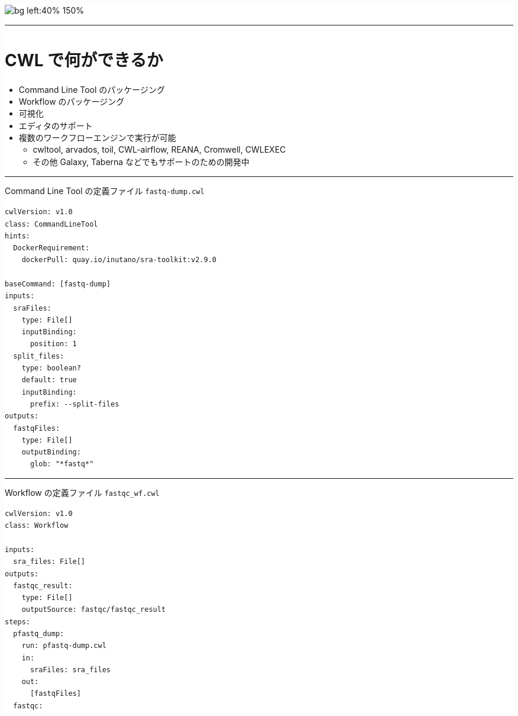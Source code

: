 ![bg left:40% 150%](images/CWL-Logo-VGA.png)

---

# CWL で何ができるか

- Command Line Tool のパッケージング
- Workflow のパッケージング
- 可視化
- エディタのサポート
- 複数のワークフローエンジンで実行が可能
  - cwltool, arvados, toil, CWL-airflow, REANA, Cromwell, CWLEXEC
  - その他 Galaxy, Taberna などでもサポートのための開発中

---

Command Line Tool の定義ファイル `fastq-dump.cwl`

```
cwlVersion: v1.0
class: CommandLineTool
hints:
  DockerRequirement:
    dockerPull: quay.io/inutano/sra-toolkit:v2.9.0

baseCommand: [fastq-dump]
inputs:
  sraFiles:
    type: File[]
    inputBinding:
      position: 1
  split_files:
    type: boolean?
    default: true
    inputBinding:
      prefix: --split-files
outputs:
  fastqFiles:
    type: File[]
    outputBinding:
      glob: "*fastq*"
```

---

Workflow の定義ファイル `fastqc_wf.cwl`

```
cwlVersion: v1.0
class: Workflow

inputs:
  sra_files: File[]
outputs:
  fastqc_result:
    type: File[]
    outputSource: fastqc/fastqc_result
steps:
  pfastq_dump:
    run: pfastq-dump.cwl
    in:
      sraFiles: sra_files
    out:
      [fastqFiles]
  fastqc:
```